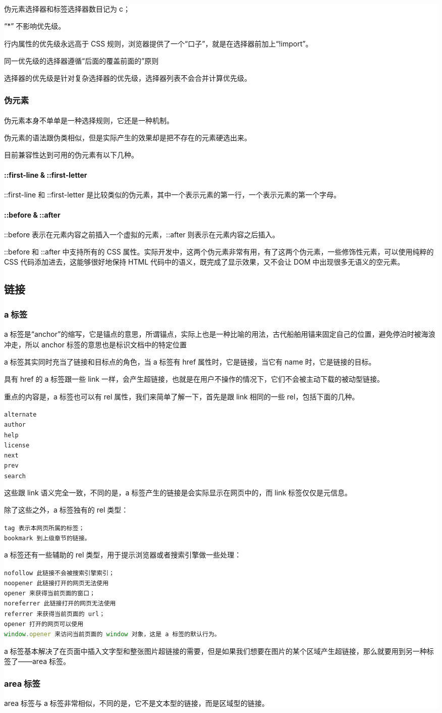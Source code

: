 伪元素选择器和标签选择器数目记为 c；

“*” 不影响优先级。

行内属性的优先级永远高于 CSS 规则，浏览器提供了一个“口子”，就是在选择器前加上“!import”。

同一优先级的选择器遵循“后面的覆盖前面的”原则

选择器的优先级是针对复杂选择器的优先级，选择器列表不会合并计算优先级。

### 伪元素
伪元素本身不单单是一种选择规则，它还是一种机制。

伪元素的语法跟伪类相似，但是实际产生的效果却是把不存在的元素硬选出来。

目前兼容性达到可用的伪元素有以下几种。
#### ::first-line & ::first-letter
::first-line 和 ::first-letter 是比较类似的伪元素，其中一个表示元素的第一行，一个表示元素的第一个字母。
#### ::before & ::after
::before 表示在元素内容之前插入一个虚拟的元素，::after 则表示在元素内容之后插入。

::before 和 ::after 中支持所有的 CSS 属性。实际开发中，这两个伪元素非常有用，有了这两个伪元素，一些修饰性元素，可以使用纯粹的 CSS 代码添加进去，这能够很好地保持 HTML 代码中的语义，既完成了显示效果，又不会让 DOM 中出现很多无语义的空元素。

## 链接
### a 标签
a 标签是“anchor”的缩写，它是锚点的意思，所谓锚点，实际上也是一种比喻的用法，古代船舶用锚来固定自己的位置，避免停泊时被海浪冲走，所以 anchor 标签的意思也是标识文档中的特定位置

a 标签其实同时充当了链接和目标点的角色，当 a 标签有 href 属性时，它是链接，当它有 name 时，它是链接的目标。

具有 href 的 a 标签跟一些 link 一样，会产生超链接，也就是在用户不操作的情况下，它们不会被主动下载的被动型链接。

重点的内容是，a 标签也可以有 rel 属性，我们来简单了解一下，首先是跟 link 相同的一些 rel，包括下面的几种。
```js
alternate
author
help
license
next
prev
search
```
这些跟 link 语义完全一致，不同的是，a 标签产生的链接是会实际显示在网页中的，而 link 标签仅仅是元信息。

除了这些之外，a 标签独有的 rel 类型：
```js
tag 表示本网页所属的标签；
bookmark 到上级章节的链接。
```
a 标签还有一些辅助的 rel 类型，用于提示浏览器或者搜索引擎做一些处理：
```js
nofollow 此链接不会被搜索引擎索引；
noopener 此链接打开的网页无法使用 
opener 来获得当前页面的窗口；
noreferrer 此链接打开的网页无法使用 
referrer 来获得当前页面的 url；
opener 打开的网页可以使用 
window.opener 来访问当前页面的 window 对象，这是 a 标签的默认行为。
```
a 标签基本解决了在页面中插入文字型和整张图片超链接的需要，但是如果我们想要在图片的某个区域产生超链接，那么就要用到另一种标签了——area 标签。
### area 标签
area 标签与 a 标签非常相似，不同的是，它不是文本型的链接，而是区域型的链接。
